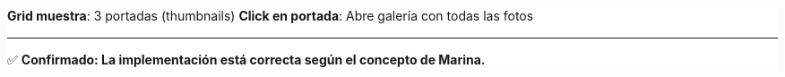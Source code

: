 **Grid muestra**: 3 portadas (thumbnails)
**Click en portada**: Abre galería con todas las fotos

---

✅ **Confirmado: La implementación está correcta según el concepto de Marina.**

